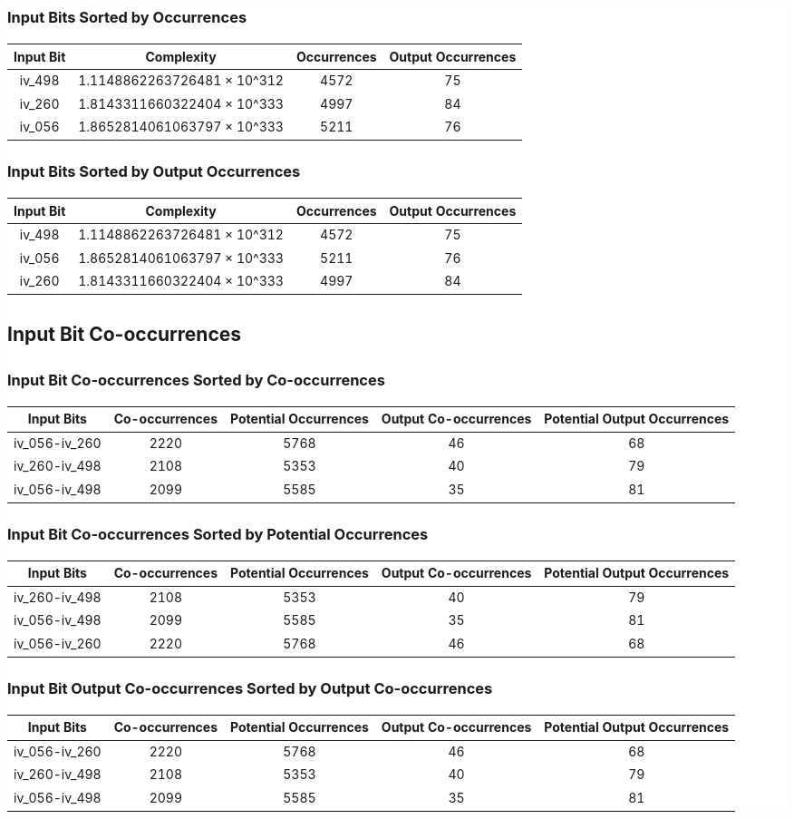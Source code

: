 ### Input Bits Sorted by Occurrences

| Input Bit | Complexity | Occurrences | Output Occurrences |
|:---------:|:----------:|:-----------:|:------------------:|
| iv_498 | 1.1148862263726481 × 10^312 | 4572 | 75 |
| iv_260 | 1.8143311660322404 × 10^333 | 4997 | 84 |
| iv_056 | 1.8652814061063797 × 10^333 | 5211 | 76 |

### Input Bits Sorted by Output Occurrences

| Input Bit | Complexity | Occurrences | Output Occurrences |
|:---------:|:----------:|:-----------:|:------------------:|
| iv_498 | 1.1148862263726481 × 10^312 | 4572 | 75 |
| iv_056 | 1.8652814061063797 × 10^333 | 5211 | 76 |
| iv_260 | 1.8143311660322404 × 10^333 | 4997 | 84 |

## Input Bit Co-occurrences

### Input Bit Co-occurrences Sorted by Co-occurrences

| Input Bits | Co-occurrences | Potential Occurrences | Output Co-occurrences | Potential Output Occurrences |
|:----------:|:--------------:|:---------------------:|:---------------------:|:----------------------------:|
| iv_056-iv_260 | 2220 | 5768 | 46 | 68 |
| iv_260-iv_498 | 2108 | 5353 | 40 | 79 |
| iv_056-iv_498 | 2099 | 5585 | 35 | 81 |

### Input Bit Co-occurrences Sorted by Potential Occurrences

| Input Bits | Co-occurrences | Potential Occurrences | Output Co-occurrences | Potential Output Occurrences |
|:----------:|:--------------:|:---------------------:|:---------------------:|:----------------------------:|
| iv_260-iv_498 | 2108 | 5353 | 40 | 79 |
| iv_056-iv_498 | 2099 | 5585 | 35 | 81 |
| iv_056-iv_260 | 2220 | 5768 | 46 | 68 |

### Input Bit Output Co-occurrences Sorted by Output Co-occurrences

| Input Bits | Co-occurrences | Potential Occurrences | Output Co-occurrences | Potential Output Occurrences |
|:----------:|:--------------:|:---------------------:|:---------------------:|:----------------------------:|
| iv_056-iv_260 | 2220 | 5768 | 46 | 68 |
| iv_260-iv_498 | 2108 | 5353 | 40 | 79 |
| iv_056-iv_498 | 2099 | 5585 | 35 | 81 |
